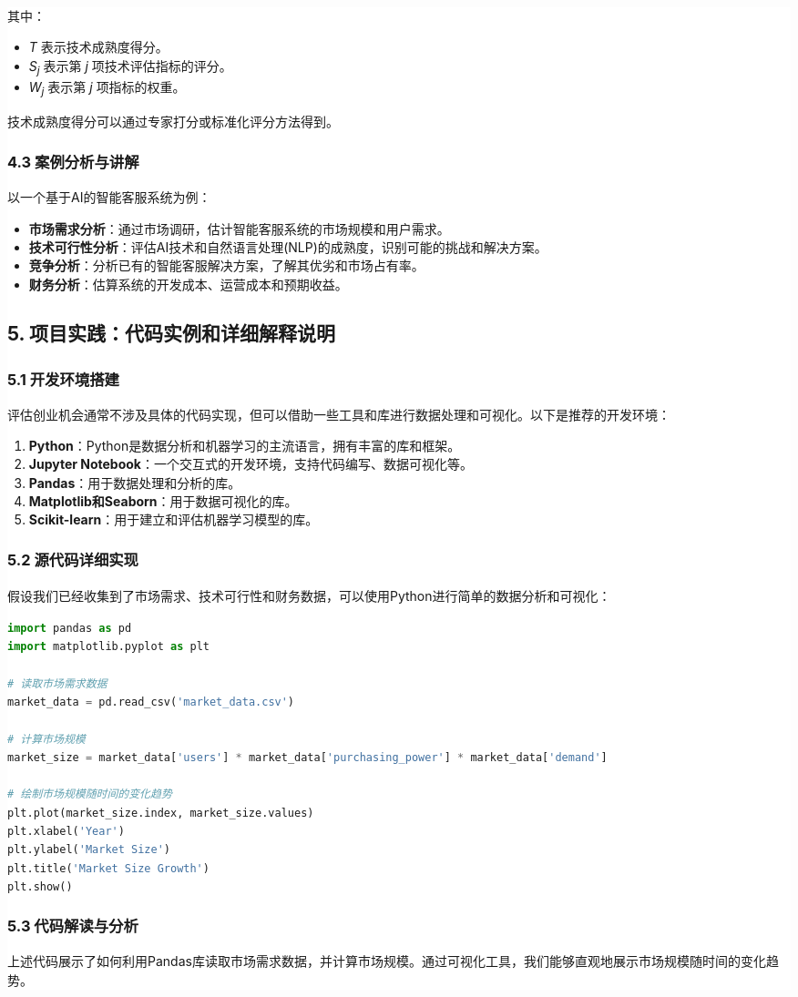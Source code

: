 其中：
- $T$ 表示技术成熟度得分。
- $S_j$ 表示第 $j$ 项技术评估指标的评分。
- $W_j$ 表示第 $j$ 项指标的权重。

技术成熟度得分可以通过专家打分或标准化评分方法得到。

### 4.3 案例分析与讲解

以一个基于AI的智能客服系统为例：

- **市场需求分析**：通过市场调研，估计智能客服系统的市场规模和用户需求。
- **技术可行性分析**：评估AI技术和自然语言处理(NLP)的成熟度，识别可能的挑战和解决方案。
- **竞争分析**：分析已有的智能客服解决方案，了解其优劣和市场占有率。
- **财务分析**：估算系统的开发成本、运营成本和预期收益。

## 5. 项目实践：代码实例和详细解释说明

### 5.1 开发环境搭建

评估创业机会通常不涉及具体的代码实现，但可以借助一些工具和库进行数据处理和可视化。以下是推荐的开发环境：

1. **Python**：Python是数据分析和机器学习的主流语言，拥有丰富的库和框架。
2. **Jupyter Notebook**：一个交互式的开发环境，支持代码编写、数据可视化等。
3. **Pandas**：用于数据处理和分析的库。
4. **Matplotlib和Seaborn**：用于数据可视化的库。
5. **Scikit-learn**：用于建立和评估机器学习模型的库。

### 5.2 源代码详细实现

假设我们已经收集到了市场需求、技术可行性和财务数据，可以使用Python进行简单的数据分析和可视化：

```python
import pandas as pd
import matplotlib.pyplot as plt

# 读取市场需求数据
market_data = pd.read_csv('market_data.csv')

# 计算市场规模
market_size = market_data['users'] * market_data['purchasing_power'] * market_data['demand']

# 绘制市场规模随时间的变化趋势
plt.plot(market_size.index, market_size.values)
plt.xlabel('Year')
plt.ylabel('Market Size')
plt.title('Market Size Growth')
plt.show()
```

### 5.3 代码解读与分析

上述代码展示了如何利用Pandas库读取市场需求数据，并计算市场规模。通过可视化工具，我们能够直观地展示市场规模随时间的变化趋势。
